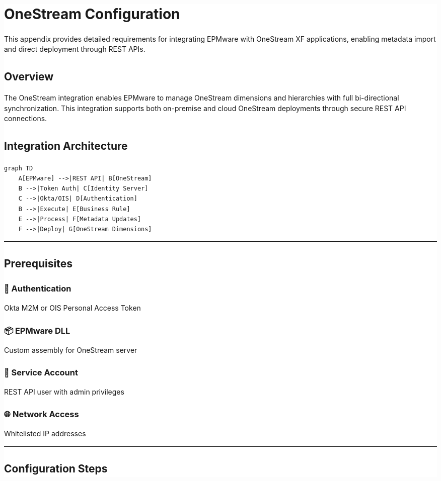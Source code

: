 # OneStream Configuration

This appendix provides detailed requirements for integrating EPMware with OneStream XF applications, enabling metadata import and direct deployment through REST APIs.

## Overview

The OneStream integration enables EPMware to manage OneStream dimensions and hierarchies with full bi-directional synchronization. This integration supports both on-premise and cloud OneStream deployments through secure REST API connections.

## Integration Architecture

```mermaid
graph TD
    A[EPMware] -->|REST API| B[OneStream]
    B -->|Token Auth| C[Identity Server]
    C -->|Okta/OIS| D[Authentication]
    B -->|Execute| E[Business Rule]
    E -->|Process| F[Metadata Updates]
    F -->|Deploy| G[OneStream Dimensions]
```

---

## Prerequisites

<div class="grid cards">
  <div class="card">
    <h3>🔑 Authentication</h3>
    <p>Okta M2M or OIS Personal Access Token</p>
  </div>
  
  <div class="card">
    <h3>📦 EPMware DLL</h3>
    <p>Custom assembly for OneStream server</p>
  </div>
  
  <div class="card">
    <h3>👤 Service Account</h3>
    <p>REST API user with admin privileges</p>
  </div>
  
  <div class="card">
    <h3>🌐 Network Access</h3>
    <p>Whitelisted IP addresses</p>
  </div>
</div>

---

## Configuration Steps
